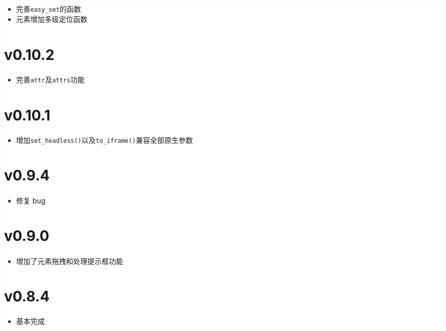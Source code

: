 - 完善`easy_set`的函数
- 元素增加多级定位函数

# v0.10.2

- 完善`attr`及`attrs`功能

# v0.10.1

- 增加`set_headless()`以及`to_iframe()`兼容全部原生参数

# v0.9.4

- 修复 bug

# v0.9.0

- 增加了元素拖拽和处理提示框功能

# v0.8.4

- 基本完成

